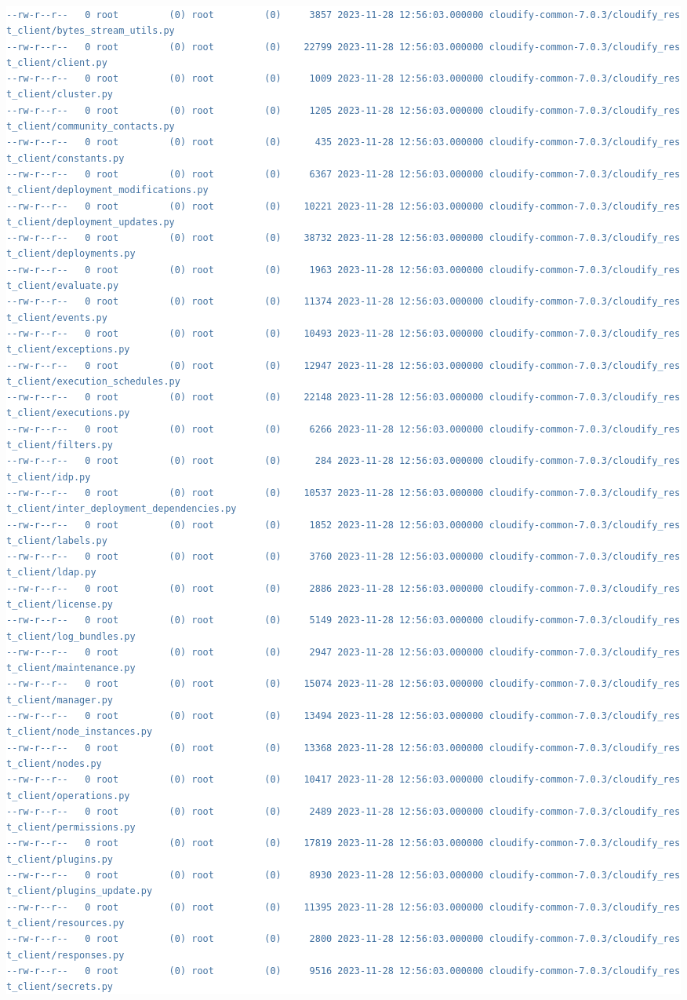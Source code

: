 ```diff
--rw-r--r--   0 root         (0) root         (0)     3857 2023-11-28 12:56:03.000000 cloudify-common-7.0.3/cloudify_rest_client/bytes_stream_utils.py
--rw-r--r--   0 root         (0) root         (0)    22799 2023-11-28 12:56:03.000000 cloudify-common-7.0.3/cloudify_rest_client/client.py
--rw-r--r--   0 root         (0) root         (0)     1009 2023-11-28 12:56:03.000000 cloudify-common-7.0.3/cloudify_rest_client/cluster.py
--rw-r--r--   0 root         (0) root         (0)     1205 2023-11-28 12:56:03.000000 cloudify-common-7.0.3/cloudify_rest_client/community_contacts.py
--rw-r--r--   0 root         (0) root         (0)      435 2023-11-28 12:56:03.000000 cloudify-common-7.0.3/cloudify_rest_client/constants.py
--rw-r--r--   0 root         (0) root         (0)     6367 2023-11-28 12:56:03.000000 cloudify-common-7.0.3/cloudify_rest_client/deployment_modifications.py
--rw-r--r--   0 root         (0) root         (0)    10221 2023-11-28 12:56:03.000000 cloudify-common-7.0.3/cloudify_rest_client/deployment_updates.py
--rw-r--r--   0 root         (0) root         (0)    38732 2023-11-28 12:56:03.000000 cloudify-common-7.0.3/cloudify_rest_client/deployments.py
--rw-r--r--   0 root         (0) root         (0)     1963 2023-11-28 12:56:03.000000 cloudify-common-7.0.3/cloudify_rest_client/evaluate.py
--rw-r--r--   0 root         (0) root         (0)    11374 2023-11-28 12:56:03.000000 cloudify-common-7.0.3/cloudify_rest_client/events.py
--rw-r--r--   0 root         (0) root         (0)    10493 2023-11-28 12:56:03.000000 cloudify-common-7.0.3/cloudify_rest_client/exceptions.py
--rw-r--r--   0 root         (0) root         (0)    12947 2023-11-28 12:56:03.000000 cloudify-common-7.0.3/cloudify_rest_client/execution_schedules.py
--rw-r--r--   0 root         (0) root         (0)    22148 2023-11-28 12:56:03.000000 cloudify-common-7.0.3/cloudify_rest_client/executions.py
--rw-r--r--   0 root         (0) root         (0)     6266 2023-11-28 12:56:03.000000 cloudify-common-7.0.3/cloudify_rest_client/filters.py
--rw-r--r--   0 root         (0) root         (0)      284 2023-11-28 12:56:03.000000 cloudify-common-7.0.3/cloudify_rest_client/idp.py
--rw-r--r--   0 root         (0) root         (0)    10537 2023-11-28 12:56:03.000000 cloudify-common-7.0.3/cloudify_rest_client/inter_deployment_dependencies.py
--rw-r--r--   0 root         (0) root         (0)     1852 2023-11-28 12:56:03.000000 cloudify-common-7.0.3/cloudify_rest_client/labels.py
--rw-r--r--   0 root         (0) root         (0)     3760 2023-11-28 12:56:03.000000 cloudify-common-7.0.3/cloudify_rest_client/ldap.py
--rw-r--r--   0 root         (0) root         (0)     2886 2023-11-28 12:56:03.000000 cloudify-common-7.0.3/cloudify_rest_client/license.py
--rw-r--r--   0 root         (0) root         (0)     5149 2023-11-28 12:56:03.000000 cloudify-common-7.0.3/cloudify_rest_client/log_bundles.py
--rw-r--r--   0 root         (0) root         (0)     2947 2023-11-28 12:56:03.000000 cloudify-common-7.0.3/cloudify_rest_client/maintenance.py
--rw-r--r--   0 root         (0) root         (0)    15074 2023-11-28 12:56:03.000000 cloudify-common-7.0.3/cloudify_rest_client/manager.py
--rw-r--r--   0 root         (0) root         (0)    13494 2023-11-28 12:56:03.000000 cloudify-common-7.0.3/cloudify_rest_client/node_instances.py
--rw-r--r--   0 root         (0) root         (0)    13368 2023-11-28 12:56:03.000000 cloudify-common-7.0.3/cloudify_rest_client/nodes.py
--rw-r--r--   0 root         (0) root         (0)    10417 2023-11-28 12:56:03.000000 cloudify-common-7.0.3/cloudify_rest_client/operations.py
--rw-r--r--   0 root         (0) root         (0)     2489 2023-11-28 12:56:03.000000 cloudify-common-7.0.3/cloudify_rest_client/permissions.py
--rw-r--r--   0 root         (0) root         (0)    17819 2023-11-28 12:56:03.000000 cloudify-common-7.0.3/cloudify_rest_client/plugins.py
--rw-r--r--   0 root         (0) root         (0)     8930 2023-11-28 12:56:03.000000 cloudify-common-7.0.3/cloudify_rest_client/plugins_update.py
--rw-r--r--   0 root         (0) root         (0)    11395 2023-11-28 12:56:03.000000 cloudify-common-7.0.3/cloudify_rest_client/resources.py
--rw-r--r--   0 root         (0) root         (0)     2800 2023-11-28 12:56:03.000000 cloudify-common-7.0.3/cloudify_rest_client/responses.py
--rw-r--r--   0 root         (0) root         (0)     9516 2023-11-28 12:56:03.000000 cloudify-common-7.0.3/cloudify_rest_client/secrets.py
```